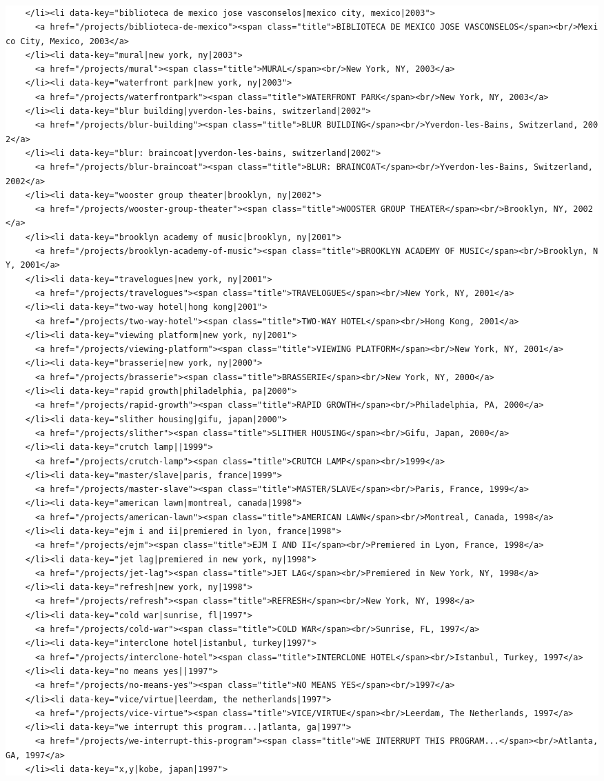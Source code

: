         </li><li data-key="biblioteca de mexico jose vasconselos|mexico city, mexico|2003">
          <a href="/projects/biblioteca-de-mexico"><span class="title">BIBLIOTECA DE MEXICO JOSE VASCONSELOS</span><br/>Mexico City, Mexico, 2003</a>
        </li><li data-key="mural|new york, ny|2003">
          <a href="/projects/mural"><span class="title">MURAL</span><br/>New York, NY, 2003</a>
        </li><li data-key="waterfront park|new york, ny|2003">
          <a href="/projects/waterfrontpark"><span class="title">WATERFRONT PARK</span><br/>New York, NY, 2003</a>
        </li><li data-key="blur building|yverdon-les-bains, switzerland|2002">
          <a href="/projects/blur-building"><span class="title">BLUR BUILDING</span><br/>Yverdon-les-Bains, Switzerland, 2002</a>
        </li><li data-key="blur: braincoat|yverdon-les-bains, switzerland|2002">
          <a href="/projects/blur-braincoat"><span class="title">BLUR: BRAINCOAT</span><br/>Yverdon-les-Bains, Switzerland, 2002</a>
        </li><li data-key="wooster group theater|brooklyn, ny|2002">
          <a href="/projects/wooster-group-theater"><span class="title">WOOSTER GROUP THEATER</span><br/>Brooklyn, NY, 2002</a>
        </li><li data-key="brooklyn academy of music|brooklyn, ny|2001">
          <a href="/projects/brooklyn-academy-of-music"><span class="title">BROOKLYN ACADEMY OF MUSIC</span><br/>Brooklyn, NY, 2001</a>
        </li><li data-key="travelogues|new york, ny|2001">
          <a href="/projects/travelogues"><span class="title">TRAVELOGUES</span><br/>New York, NY, 2001</a>
        </li><li data-key="two-way hotel|hong kong|2001">
          <a href="/projects/two-way-hotel"><span class="title">TWO-WAY HOTEL</span><br/>Hong Kong, 2001</a>
        </li><li data-key="viewing platform|new york, ny|2001">
          <a href="/projects/viewing-platform"><span class="title">VIEWING PLATFORM</span><br/>New York, NY, 2001</a>
        </li><li data-key="brasserie|new york, ny|2000">
          <a href="/projects/brasserie"><span class="title">BRASSERIE</span><br/>New York, NY, 2000</a>
        </li><li data-key="rapid growth|philadelphia, pa|2000">
          <a href="/projects/rapid-growth"><span class="title">RAPID GROWTH</span><br/>Philadelphia, PA, 2000</a>
        </li><li data-key="slither housing|gifu, japan|2000">
          <a href="/projects/slither"><span class="title">SLITHER HOUSING</span><br/>Gifu, Japan, 2000</a>
        </li><li data-key="crutch lamp||1999">
          <a href="/projects/crutch-lamp"><span class="title">CRUTCH LAMP</span><br/>1999</a>
        </li><li data-key="master/slave|paris, france|1999">
          <a href="/projects/master-slave"><span class="title">MASTER/SLAVE</span><br/>Paris, France, 1999</a>
        </li><li data-key="american lawn|montreal, canada|1998">
          <a href="/projects/american-lawn"><span class="title">AMERICAN LAWN</span><br/>Montreal, Canada, 1998</a>
        </li><li data-key="ejm i and ii|premiered in lyon, france|1998">
          <a href="/projects/ejm"><span class="title">EJM I AND II</span><br/>Premiered in Lyon, France, 1998</a>
        </li><li data-key="jet lag|premiered in new york, ny|1998">
          <a href="/projects/jet-lag"><span class="title">JET LAG</span><br/>Premiered in New York, NY, 1998</a>
        </li><li data-key="refresh|new york, ny|1998">
          <a href="/projects/refresh"><span class="title">REFRESH</span><br/>New York, NY, 1998</a>
        </li><li data-key="cold war|sunrise, fl|1997">
          <a href="/projects/cold-war"><span class="title">COLD WAR</span><br/>Sunrise, FL, 1997</a>
        </li><li data-key="interclone hotel|istanbul, turkey|1997">
          <a href="/projects/interclone-hotel"><span class="title">INTERCLONE HOTEL</span><br/>Istanbul, Turkey, 1997</a>
        </li><li data-key="no means yes||1997">
          <a href="/projects/no-means-yes"><span class="title">NO MEANS YES</span><br/>1997</a>
        </li><li data-key="vice/virtue|leerdam, the netherlands|1997">
          <a href="/projects/vice-virtue"><span class="title">VICE/VIRTUE</span><br/>Leerdam, The Netherlands, 1997</a>
        </li><li data-key="we interrupt this program...|atlanta, ga|1997">
          <a href="/projects/we-interrupt-this-program"><span class="title">WE INTERRUPT THIS PROGRAM...</span><br/>Atlanta, GA, 1997</a>
        </li><li data-key="x,y|kobe, japan|1997">